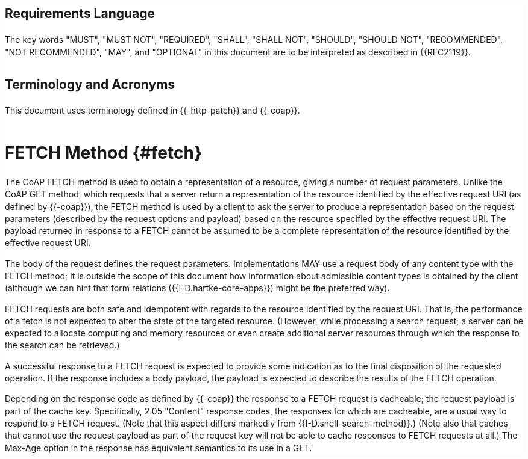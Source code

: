 
## Requirements Language

The key words "MUST", "MUST NOT", "REQUIRED", "SHALL",
"SHALL NOT", "SHOULD", "SHOULD NOT", "RECOMMENDED", "NOT RECOMMENDED",
"MAY",
and "OPTIONAL" in this document are to be interpreted as
described in {{RFC2119}}.


## Terminology and Acronyms

This document uses terminology defined in {{-http-patch}} and {{-coap}}.



# FETCH Method {#fetch}

The CoAP FETCH method is used to obtain a representation of a
resource, giving a number of request parameters.  Unlike the CoAP GET
method, which requests that a server return a representation of the
resource identified by the effective request URI (as defined by {{-coap}}), the FETCH method is used by a client to ask the server to
produce a representation based on the request parameters (described
by the request options and payload) based on the resource specified
by the effective request URI.  The payload returned in response to a
FETCH cannot be assumed to be a complete representation of the
resource identified by the effective request URI.

The body of the request defines the request parameters.
Implementations MAY use a request body of any content type with the
FETCH method; it is outside the scope of this document how
information about admissible content types is obtained by the client
(although we can hint that form relations ({{I-D.hartke-core-apps}})
might be the preferred way).

FETCH requests are both safe and idempotent with regards to the
resource identified by the request URI.  That is, the performance of
a fetch is not expected to alter the state of the targeted resource.
(However, while processing a search request, a server can be expected
to allocate computing and memory resources or even create additional
server resources through which the response to the search can be
retrieved.)

A successful response to a FETCH request is expected to provide some
indication as to the final disposition of the requested operation.
If the response includes a body payload, the payload is expected to
describe the results of the FETCH operation.

Depending on the response code as defined by {{-coap}} the response
to a FETCH request is cacheable; the request payload is part of the
cache key.  Specifically, 2.05 "Content" response codes, the
responses for which are cacheable, are a usual way to respond to a
FETCH request.  (Note that this aspect differs markedly from
{{I-D.snell-search-method}}.)  (Note also that caches that cannot use
the request payload as part of the request key will not be able to
cache responses to FETCH requests at all.)  The Max-Age option in the
response has equivalent semantics to its use in a GET.
